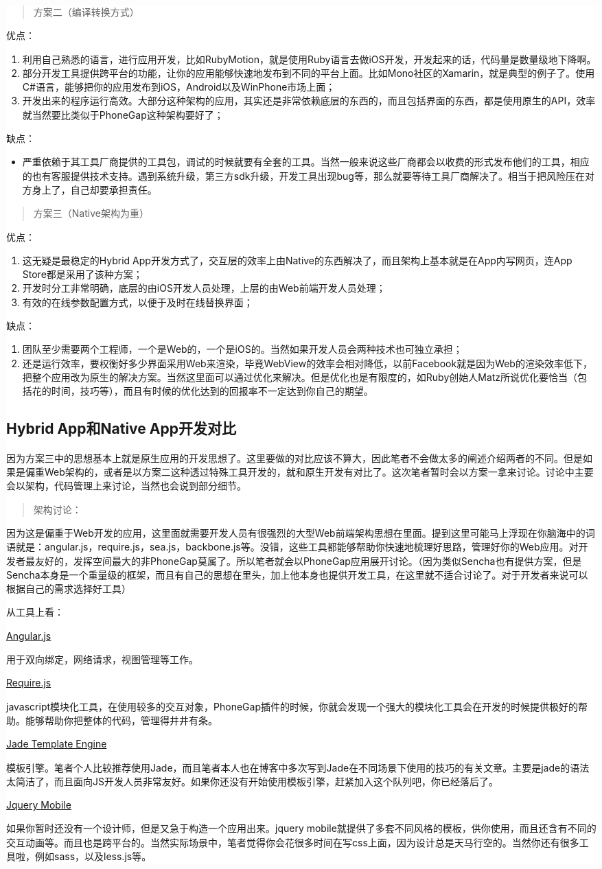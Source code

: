 
> 方案二（编译转换方式）

优点：

1. 利用自己熟悉的语言，进行应用开发，比如RubyMotion，就是使用Ruby语言去做iOS开发，开发起来的话，代码量是数量级地下降啊。
2. 部分开发工具提供跨平台的功能，让你的应用能够快速地发布到不同的平台上面。比如Mono社区的Xamarin，就是典型的例子了。使用C#语言，能够把你的应用发布到iOS，Android以及WinPhone市场上面；
3. 开发出来的程序运行高效。大部分这种架构的应用，其实还是非常依赖底层的东西的，而且包括界面的东西，都是使用原生的API，效率就当然要比类似于PhoneGap这种架构要好了；


缺点：

- 严重依赖于其工具厂商提供的工具包，调试的时候就要有全套的工具。当然一般来说这些厂商都会以收费的形式发布他们的工具，相应的也有客服提供技术支持。遇到系统升级，第三方sdk升级，开发工具出现bug等，那么就要等待工具厂商解决了。相当于把风险压在对方身上了，自己却要承担责任。

> 方案三（Native架构为重）

优点：

1. 这无疑是最稳定的Hybrid App开发方式了，交互层的效率上由Native的东西解决了，而且架构上基本就是在App内写网页，连App Store都是采用了该种方案；
2. 开发时分工非常明确，底层的由iOS开发人员处理，上层的由Web前端开发人员处理；
3. 有效的在线参数配置方式，以便于及时在线替换界面；

缺点：

1. 团队至少需要两个工程师，一个是Web的，一个是iOS的。当然如果开发人员会两种技术也可独立承担；
2. 还是运行效率，要权衡好多少界面采用Web来渲染，毕竟WebView的效率会相对降低，以前Facebook就是因为Web的渲染效率低下，把整个应用改为原生的解决方案。当然这里面可以通过优化来解决。但是优化也是有限度的，如Ruby创始人Matz所说优化要恰当（包括花的时间，技巧等），而且有时候的优化达到的回报率不一定达到你自己的期望。

## Hybrid App和Native App开发对比

因为方案三中的思想基本上就是原生应用的开发思想了。这里要做的对比应该不算大，因此笔者不会做太多的阐述介绍两者的不同。但是如果是偏重Web架构的，或者是以方案二这种透过特殊工具开发的，就和原生开发有对比了。这次笔者暂时会以方案一拿来讨论。讨论中主要会以架构，代码管理上来讨论，当然也会说到部分细节。

> 架构讨论：

因为这是偏重于Web开发的应用，这里面就需要开发人员有很强烈的大型Web前端架构思想在里面。提到这里可能马上浮现在你脑海中的词语就是：angular.js，require.js，sea.js，backbone.js等。没错，这些工具都能够帮助你快速地梳理好思路，管理好你的Web应用。对开发者最友好的，发挥空间最大的非PhoneGap莫属了。所以笔者就会以PhoneGap应用展开讨论。（因为类似Sencha也有提供方案，但是Sencha本身是一个重量级的框架，而且有自己的思想在里头，加上他本身也提供开发工具，在这里就不适合讨论了。对于开发者来说可以根据自己的需求选择好工具）

从工具上看：

[Angular.js](http://angularjs.org/)

用于双向绑定，网络请求，视图管理等工作。

[Require.js](http://angularjs.org/http://requirejs.org/)

javascript模块化工具，在使用较多的交互对象，PhoneGap插件的时候，你就会发现一个强大的模块化工具会在开发的时候提供极好的帮助。能够帮助你把整体的代码，管理得井井有条。

[Jade Template Engine](http://jade-lang.com/)

模板引擎。笔者个人比较推荐使用Jade，而且笔者本人也在博客中多次写到Jade在不同场景下使用的技巧的有关文章。主要是jade的语法太简洁了，而且面向JS开发人员非常友好。如果你还没有开始使用模板引擎，赶紧加入这个队列吧，你已经落后了。

[Jquery Mobile](http://jquerymobile.com/)

如果你暂时还没有一个设计师，但是又急于构造一个应用出来。jquery mobile就提供了多套不同风格的模板，供你使用，而且还含有不同的交互动画等。而且也是跨平台的。当然实际场景中，笔者觉得你会花很多时间在写css上面，因为设计总是天马行空的。当然你还有很多工具啦，例如sass，以及less.js等。
